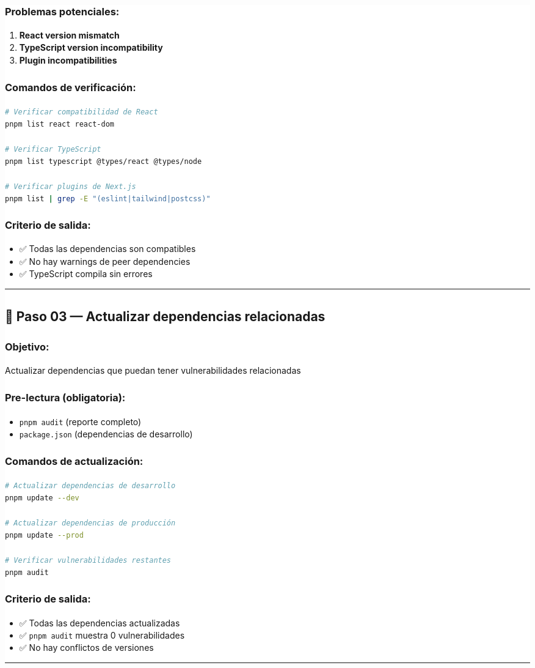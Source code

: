 ### **Problemas potenciales:**
1. **React version mismatch**
2. **TypeScript version incompatibility**
3. **Plugin incompatibilities**

### **Comandos de verificación:**
```bash
# Verificar compatibilidad de React
pnpm list react react-dom

# Verificar TypeScript
pnpm list typescript @types/react @types/node

# Verificar plugins de Next.js
pnpm list | grep -E "(eslint|tailwind|postcss)"
```

### **Criterio de salida:**
- ✅ Todas las dependencias son compatibles
- ✅ No hay warnings de peer dependencies
- ✅ TypeScript compila sin errores

---

## 🔄 **Paso 03 — Actualizar dependencias relacionadas**

### **Objetivo:** 
Actualizar dependencias que puedan tener vulnerabilidades relacionadas

### **Pre-lectura (obligatoria):**
- `pnpm audit` (reporte completo)
- `package.json` (dependencias de desarrollo)

### **Comandos de actualización:**
```bash
# Actualizar dependencias de desarrollo
pnpm update --dev

# Actualizar dependencias de producción
pnpm update --prod

# Verificar vulnerabilidades restantes
pnpm audit
```

### **Criterio de salida:**
- ✅ Todas las dependencias actualizadas
- ✅ `pnpm audit` muestra 0 vulnerabilidades
- ✅ No hay conflictos de versiones

---